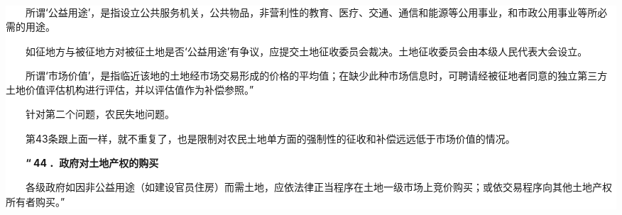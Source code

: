    <b>
   </b>
  </p>
  <p class="MsoNormal" style="text-indent:21.0pt;">
   所谓‘公益用途’，是指设立公共服务机关，公共物品，非营利性的教育、医疗、交通、通信和能源等公用事业，和市政公用事业等所必需的用途。
  </p>
  <p class="MsoNormal" style="text-indent:21.1pt;">
   <b>
   </b>
  </p>
  <p class="MsoNormal" style="text-indent:21.0pt;">
   如征地方与被征地方对被征土地是否‘公益用途’有争议，应提交土地征收委员会裁决。土地征收委员会由本级人民代表大会设立。
  </p>
  <p class="MsoNormal" style="text-indent:21.1pt;">
   <b>
   </b>
  </p>
  <p class="MsoNormal" style="text-indent:21.0pt;">
   所谓‘市场价值’，是指临近该地的土地经市场交易形成的价格的平均值；在缺少此种市场信息时，可聘请经被征地者同意的独立第三方土地价值评估机构进行评估，并以评估值作为补偿参照。”
  </p>
  <p class="MsoNormal" style="text-indent:21.1pt;">
   <b>
   </b>
  </p>
  <p class="MsoNormal" style="text-indent:21.0pt;">
   针对第二个问题，农民失地问题。
  </p>
  <p class="MsoNormal" style="text-indent:21.1pt;">
   <b>
   </b>
  </p>
  <p class="MsoNormal" style="text-indent:21.0pt;">
   第43条跟上面一样，就不重复了，也是限制对农民土地单方面的强制性的征收和补偿远远低于市场价值的情况。
  </p>
  <p class="MsoNormal" style="text-indent:21.1pt;">
   <b>
   </b>
  </p>
  <p class="MsoNormal" style="text-indent:21.1pt;">
   <b>
    “
   </b>
   <b>
    44
   </b>
   <b>
    ．政府对土地产权的购买
   </b>
   <b>
   </b>
  </p>
  <p class="MsoNormal" style="text-indent:21.1pt;">
   <b>
   </b>
  </p>
  <p class="MsoNormal" style="text-indent:21.0pt;">
   各级政府如因非公益用途（如建设官员住房）而需土地，应依法律正当程序在土地一级市场上竞价购买；或依交易程序向其他土地产权所有者购买。”
  </p>
  <p class="MsoNormal" style="text-indent:21.1pt;">
   <b>
   </b>
  </p>
  <p class="MsoNormal" style="text-indent:21.1pt;">
   <b>
